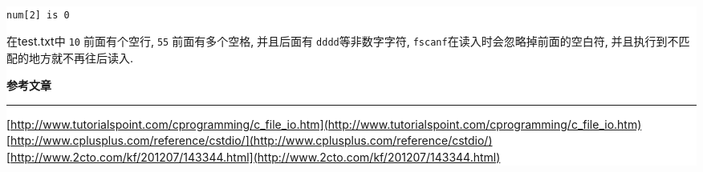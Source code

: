 ```html
num[2] is 0
```
在test.txt中 `10` 前面有个空行, `55` 前面有多个空格, 并且后面有 `dddd`等非数字字符, `fscanf`在读入时会忽略掉前面的空白符, 并且执行到不匹配的地方就不再往后读入.
<br />

__参考文章__
***
[http://www.tutorialspoint.com/cprogramming/c_file_io.htm](http://www.tutorialspoint.com/cprogramming/c_file_io.htm)
[http://www.cplusplus.com/reference/cstdio/](http://www.cplusplus.com/reference/cstdio/)
[http://www.2cto.com/kf/201207/143344.html](http://www.2cto.com/kf/201207/143344.html)

